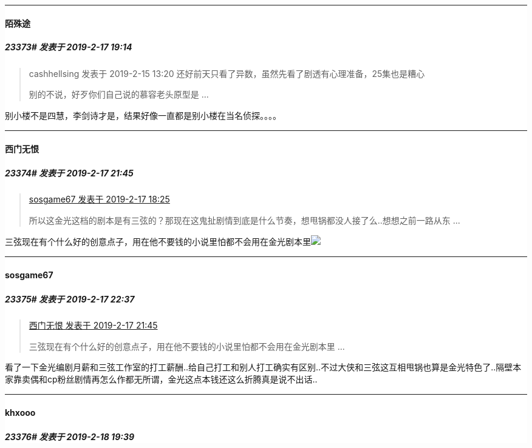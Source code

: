 
-----

####  陌殊途  
##### 23373#       发表于 2019-2-17 19:14



<blockquote>cashhellsing 发表于 2019-2-15 13:20
还好前天只看了异数，虽然先看了剧透有心理准备，25集也是糟心


别的不说，好歹你们自己说的慕容老头原型是 ...</blockquote>
别小楼不是四慧，李剑诗才是，结果好像一直都是别小楼在当名侦探。。。。







-----

####  西门无恨  
##### 23374#       发表于 2019-2-17 21:45



<blockquote><a href="httphttps://bbs.saraba1st.com/2b/forum.php?mod=redirect&amp;goto=findpost&amp;pid=42626771&amp;ptid=346283" target="_blank">sosgame67 发表于 2019-2-17 18:25</a>

所以这金光这档的剧本是有三弦的？那现在这鬼扯剧情到底是什么节奏，想甩锅都没人接了么..想想之前一路从东 ...</blockquote>
三弦现在有个什么好的创意点子，用在他不要钱的小说里怕都不会用在金光剧本里<img src="https://static.saraba1st.com/image/smiley/face2017/064.png" referrerpolicy="no-referrer">







-----

####  sosgame67  
##### 23375#       发表于 2019-2-17 22:37



<blockquote><a href="httphttps://bbs.saraba1st.com/2b/forum.php?mod=redirect&amp;goto=findpost&amp;pid=42628802&amp;ptid=346283" target="_blank">西门无恨 发表于 2019-2-17 21:45</a>

三弦现在有个什么好的创意点子，用在他不要钱的小说里怕都不会用在金光剧本里 ...</blockquote>
看了一下金光编剧月薪和三弦工作室的打工薪酬..给自己打工和别人打工确实有区别..不过大侠和三弦这互相甩锅也算是金光特色了..隔壁本家靠卖偶和cp粉丝剧情再怎么作都无所谓，金光这点本钱还这么折腾真是说不出话..







-----

####  khxooo  
##### 23376#       发表于 2019-2-18 19:39

